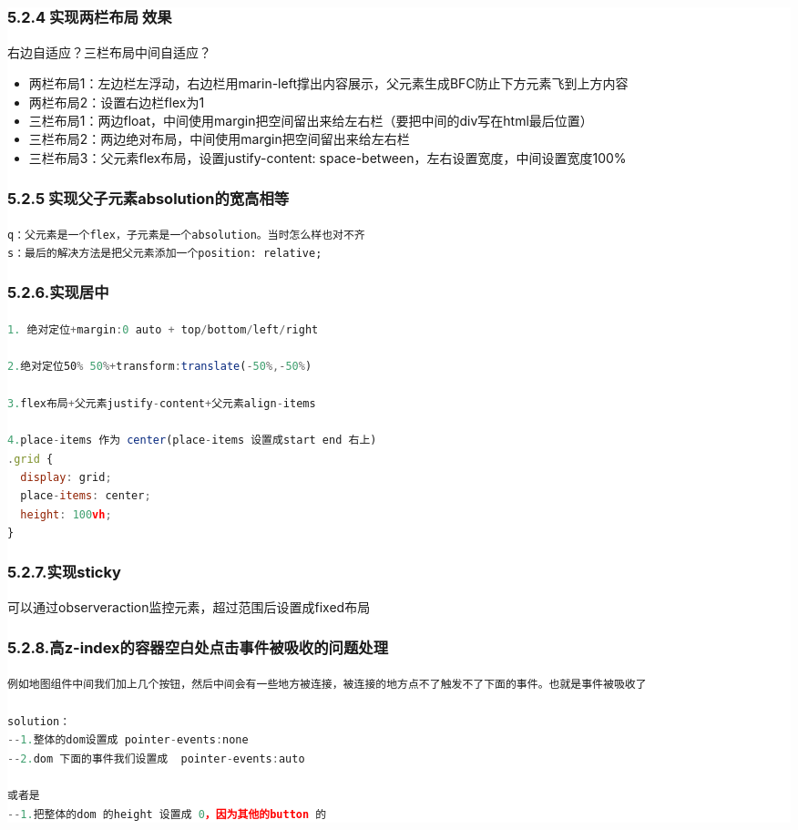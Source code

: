 

### 5.2.4 实现两栏布局 效果

右边自适应？三栏布局中间自适应？

- 两栏布局1：左边栏左浮动，右边栏用marin-left撑出内容展示，父元素生成BFC防止下方元素飞到上方内容
- 两栏布局2：设置右边栏flex为1
- 三栏布局1：两边float，中间使用margin把空间留出来给左右栏（要把中间的div写在html最后位置）
- 三栏布局2：两边绝对布局，中间使用margin把空间留出来给左右栏
- 三栏布局3：父元素flex布局，设置justify-content: space-between，左右设置宽度，中间设置宽度100%



### 5.2.5 实现父子元素absolution的宽高相等

```
q：父元素是一个flex，子元素是一个absolution。当时怎么样也对不齐
s：最后的解决方法是把父元素添加一个position: relative;
```



### 5.2.6.实现居中



```js
1. 绝对定位+margin:0 auto + top/bottom/left/right

2.绝对定位50% 50%+transform:translate(-50%,-50%)

3.flex布局+父元素justify-content+父元素align-items

4.place-items 作为 center(place-items 设置成start end 右上)
.grid {
  display: grid;
  place-items: center;
  height: 100vh;
}
```



### 5.2.7.实现sticky

可以通过observeraction监控元素，超过范围后设置成fixed布局



### 5.2.8.高z-index的容器空白处点击事件被吸收的问题处理

```js
例如地图组件中间我们加上几个按钮，然后中间会有一些地方被连接，被连接的地方点不了触发不了下面的事件。也就是事件被吸收了

solution：
--1.整体的dom设置成 pointer-events:none
--2.dom 下面的事件我们设置成  pointer-events:auto

或者是 
--1.把整体的dom 的height 设置成 0，因为其他的button 的
```
